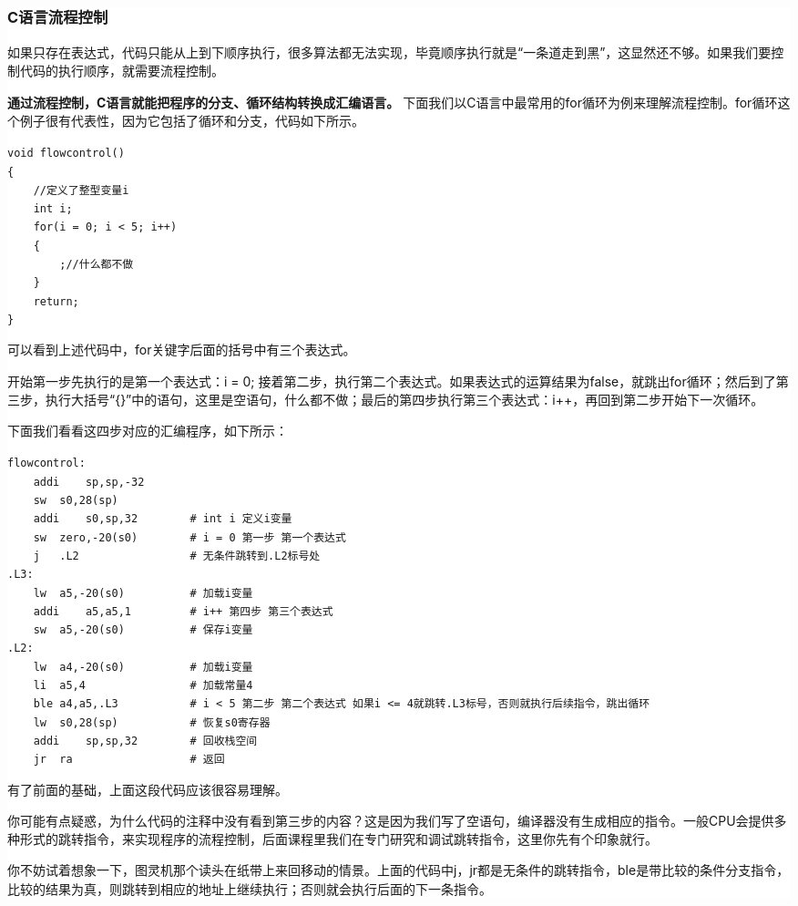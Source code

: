 ### C语言流程控制

如果只存在表达式，代码只能从上到下顺序执行，很多算法都无法实现，毕竟顺序执行就是“一条道走到黑”，这显然还不够。如果我们要控制代码的执行顺序，就需要流程控制。

**通过流程控制，C语言就能把程序的分支、循环结构转换成汇编语言。** 下面我们以C语言中最常用的for循环为例来理解流程控制。for循环这个例子很有代表性，因为它包括了循环和分支，代码如下所示。

```plain
void flowcontrol()
{
    //定义了整型变量i
    int i;
    for(i = 0; i < 5; i++)
    {
        ;//什么都不做
    }
    return;
}

```

可以看到上述代码中，for关键字后面的括号中有三个表达式。

开始第一步先执行的是第一个表达式：i = 0; 接着第二步，执行第二个表达式。如果表达式的运算结果为false，就跳出for循环；然后到了第三步，执行大括号“{}”中的语句，这里是空语句，什么都不做；最后的第四步执行第三个表达式：i++，再回到第二步开始下一次循环。

下面我们看看这四步对应的汇编程序，如下所示：

```plain
flowcontrol:
	addi	sp,sp,-32
	sw	s0,28(sp)
	addi	s0,sp,32		# int i 定义i变量
	sw	zero,-20(s0)		# i = 0 第一步 第一个表达式
	j	.L2					# 无条件跳转到.L2标号处
.L3:
	lw	a5,-20(s0)			# 加载i变量
	addi	a5,a5,1			# i++ 第四步 第三个表达式
	sw	a5,-20(s0)			# 保存i变量
.L2:
	lw	a4,-20(s0)			# 加载i变量
	li	a5,4				# 加载常量4
	ble	a4,a5,.L3   		# i < 5 第二步 第二个表达式 如果i <= 4就跳转.L3标号，否则就执行后续指令，跳出循环
	lw	s0,28(sp)			# 恢复s0寄存器
	addi	sp,sp,32		# 回收栈空间
	jr	ra					# 返回

```

有了前面的基础，上面这段代码应该很容易理解。

你可能有点疑惑，为什么代码的注释中没有看到第三步的内容？这是因为我们写了空语句，编译器没有生成相应的指令。一般CPU会提供多种形式的跳转指令，来实现程序的流程控制，后面课程里我们在专门研究和调试跳转指令，这里你先有个印象就行。

你不妨试着想象一下，图灵机那个读头在纸带上来回移动的情景。上面的代码中j，jr都是无条件的跳转指令，ble是带比较的条件分支指令，比较的结果为真，则跳转到相应的地址上继续执行；否则就会执行后面的下一条指令。
